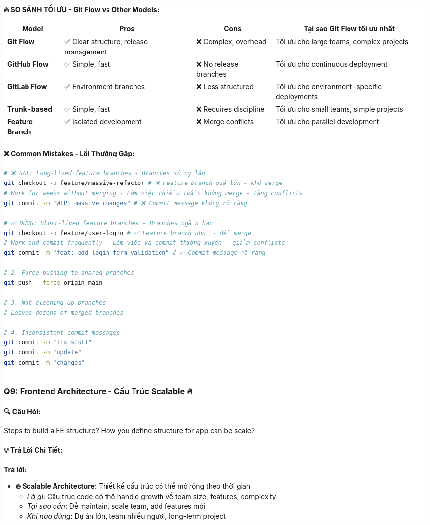 **🔥 SO SÁNH TỐI ƯU - Git Flow vs Other Models:**

| Model | Pros | Cons | Tại sao Git Flow tối ưu nhất |
|-------|------|------|----------------------------|
| **Git Flow** | ✅ Clear structure, release management | ❌ Complex, overhead | Tối ưu cho large teams, complex projects |
| **GitHub Flow** | ✅ Simple, fast | ❌ No release branches | Tối ưu cho continuous deployment |
| **GitLab Flow** | ✅ Environment branches | ❌ Less structured | Tối ưu cho environment-specific deployments |
| **Trunk-based** | ✅ Simple, fast | ❌ Requires discipline | Tối ưu cho small teams, simple projects |
| **Feature Branch** | ✅ Isolated development | ❌ Merge conflicts | Tối ưu cho parallel development |

#### **❌ Common Mistakes - Lỗi Thường Gặp:**

```bash
# ❌ SAI: Long-lived feature branches - Branches sống lâu
git checkout -b feature/massive-refactor # ❌ Feature branch quá lớn - khó merge
# Work for weeks without merging - Làm việc nhiều tuần không merge - tăng conflicts
git commit -m "WIP: massive changes" # ❌ Commit message không rõ ràng

# ✅ ĐÚNG: Short-lived feature branches - Branches ngắn hạn
git checkout -b feature/user-login # ✅ Feature branch nhỏ - dễ merge
# Work and commit frequently - Làm việc và commit thường xuyên - giảm conflicts
git commit -m "feat: add login form validation" # ✅ Commit message rõ ràng

# 2. Force pushing to shared branches
git push --force origin main

# 3. Not cleaning up branches
# Leaves dozens of merged branches

# 4. Inconsistent commit messages
git commit -m "fix stuff"
git commit -m "update"
git commit -m "changes"
```

---

### **Q9: Frontend Architecture - Cấu Trúc Scalable** 🔥

#### **🔍 Câu Hỏi:**
Steps to build a FE structure? How you define structure for app can be scale?

#### **💡 Trả Lời Chi Tiết:**

**Trả lời:**
- **🔥 Scalable Architecture**: Thiết kế cấu trúc có thể mở rộng theo thời gian
  - *Là gì*: Cấu trúc code có thể handle growth về team size, features, complexity
  - *Tại sao cần*: Dễ maintain, scale team, add features mới
  - *Khi nào dùng*: Dự án lớn, team nhiều người, long-term project
